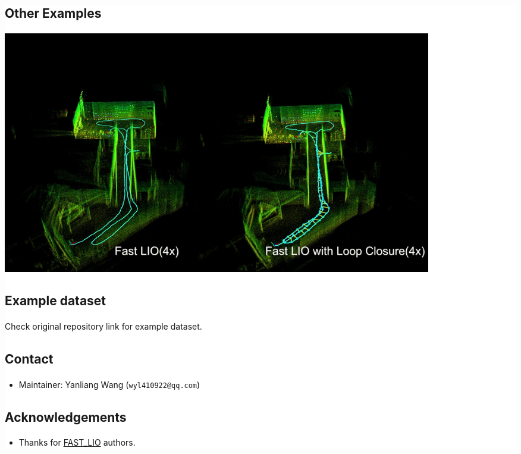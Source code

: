 ## Other Examples

<p> <img src="images/fast-lio-lc-output.png" width="712" alt="example_results"></p>

## Example dataset

Check original repository link for example dataset.

## Contact



- Maintainer: Yanliang Wang (`wyl410922@qq.com`)

## Acknowledgements

- Thanks for [FAST_LIO](https://github.com/hku-mars/FAST_LIO) authors.


